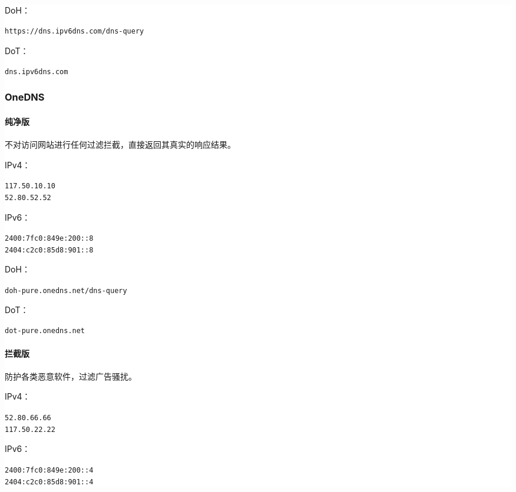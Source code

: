 DoH：

```TEXT
https://dns.ipv6dns.com/dns-query
```

DoT：

```TEXT
dns.ipv6dns.com
```



### OneDNS

#### 纯净版

不对访问网站进行任何过滤拦截，直接返回其真实的响应结果。

IPv4：

```TEXT
117.50.10.10
52.80.52.52
```

IPv6：

```TEXT
2400:7fc0:849e:200::8
2404:c2c0:85d8:901::8
```

DoH：

```TEXT
doh-pure.onedns.net/dns-query
```

DoT：

```TEXT
dot-pure.onedns.net
```

#### 拦截版

防护各类恶意软件，过滤广告骚扰。

IPv4：

```TEXT
52.80.66.66
117.50.22.22
```

IPv6：

```TEXT
2400:7fc0:849e:200::4
2404:c2c0:85d8:901::4
```

